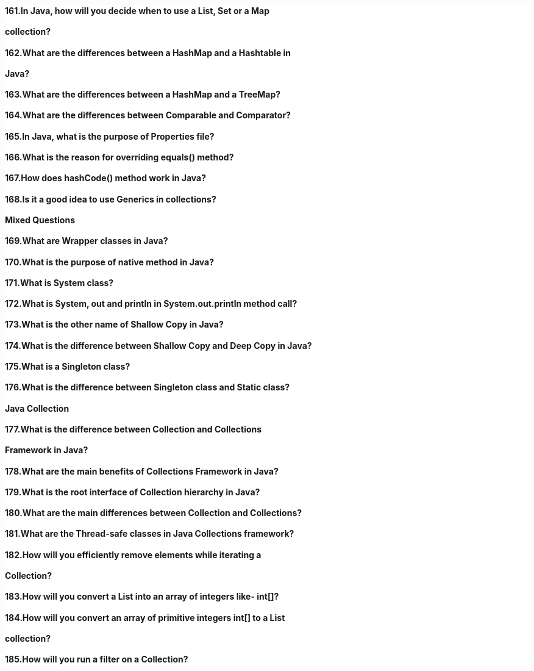 **161.In Java, how will you decide when to use a List, Set or a Map**


**collection?**

**162.What are the differences between a HashMap and a Hashtable in**

**Java?**

**163.What are the differences between a HashMap and a TreeMap?**

**164.What are the differences between Comparable and Comparator?**

**165.In Java, what is the purpose of Properties file?**

**166.What is the reason for overriding equals() method?**

**167.How does hashCode() method work in Java?**

**168.Is it a good idea to use Generics in collections?**

**Mixed Questions**

**169.What are Wrapper classes in Java?**

**170.What is the purpose of native method in Java?**

**171.What is System class?**

**172.What is System, out and println in System.out.println method call?**

**173.What is the other name of Shallow Copy in Java?**

**174.What is the difference between Shallow Copy and Deep Copy in
Java?**

**175.What is a Singleton class?**

**176.What is the difference between Singleton class and Static class?**

**Java Collection**

**177.What is the difference between Collection and Collections**

**Framework in Java?**

**178.What are the main benefits of Collections Framework in Java?**

**179.What is the root interface of Collection hierarchy in Java?**


**180.What are the main differences between Collection and Collections?**

**181.What are the Thread-safe classes in Java Collections framework?**

**182.How will you efficiently remove elements while iterating a**

**Collection?**

**183.How will you convert a List into an array of integers like- int[]?**

**184.How will you convert an array of primitive integers int[] to a List**

**collection?**

**185.How will you run a filter on a Collection?**
